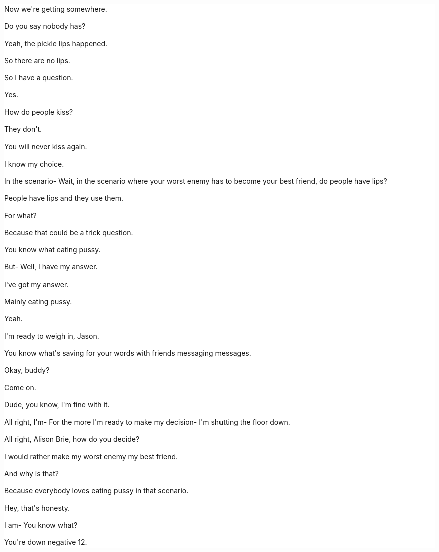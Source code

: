 Now we're getting somewhere.

Do you say nobody has?

Yeah, the pickle lips happened.

So there are no lips.

So I have a question.

Yes.

How do people kiss?

They don't.

You will never kiss again.

I know my choice.

In the scenario- Wait, in the scenario where your worst enemy has to become your best friend, do people have lips?

People have lips and they use them.

For what?

Because that could be a trick question.

You know what eating pussy.

But- Well, I have my answer.

I've got my answer.

Mainly eating pussy.

Yeah.

I'm ready to weigh in, Jason.

You know what's saving for your words with friends messaging messages.

Okay, buddy?

Come on.

Dude, you know, I'm fine with it.

All right, I'm- For the more I'm ready to make my decision- I'm shutting the floor down.

All right, Alison Brie, how do you decide?

I would rather make my worst enemy my best friend.

And why is that?

Because everybody loves eating pussy in that scenario.

Hey, that's honesty.

I am- You know what?

You're down negative 12.
